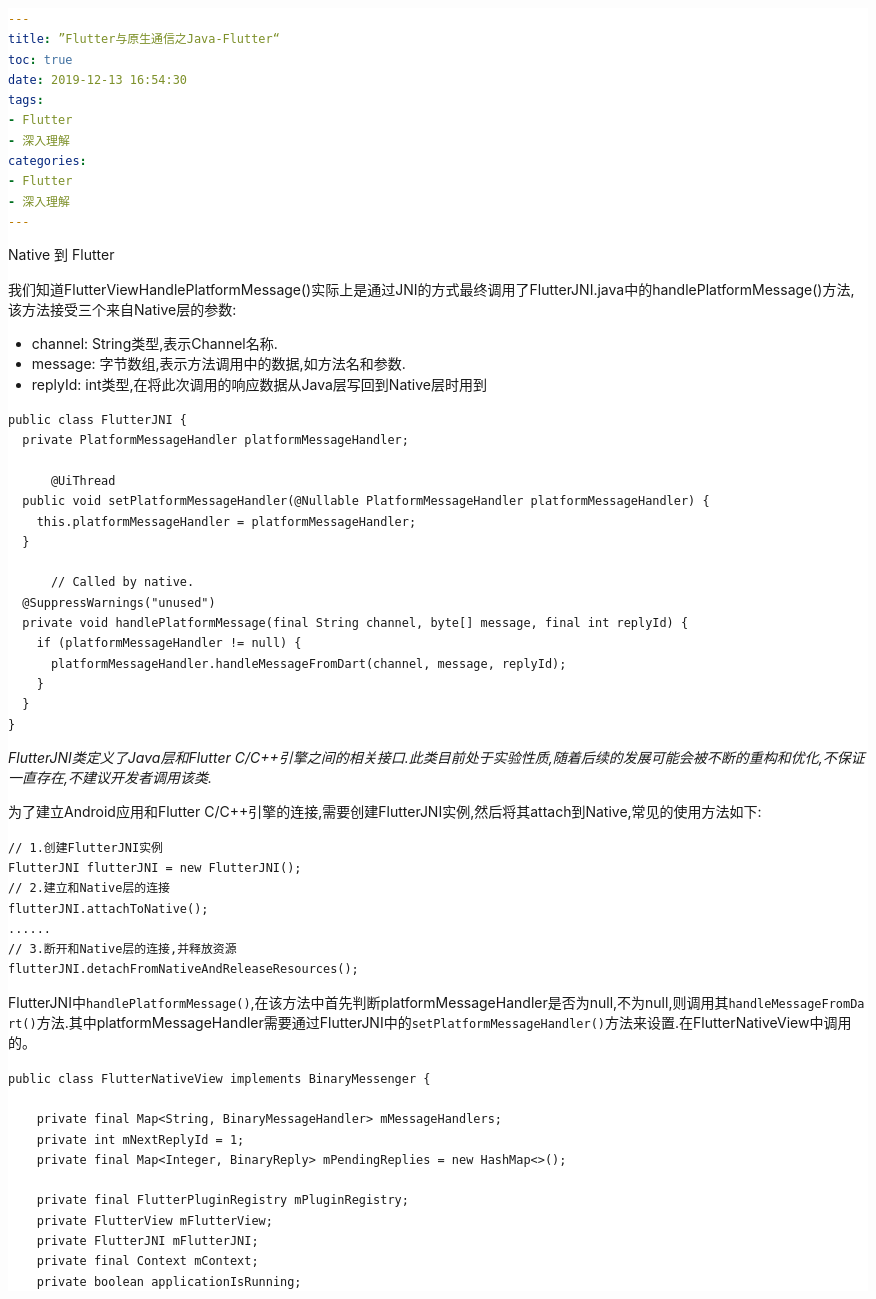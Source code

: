 ```yaml
---
title: ”Flutter与原生通信之Java-Flutter“
toc: true
date: 2019-12-13 16:54:30
tags:
- Flutter
- 深入理解
categories:
- Flutter
- 深入理解
---
```

Native 到 Flutter

我们知道FlutterViewHandlePlatformMessage()实际上是通过JNI的方式最终调用了FlutterJNI.java中的handlePlatformMessage()方法,该方法接受三个来自Native层的参数:
- channel: String类型,表示Channel名称.
- message: 字节数组,表示方法调用中的数据,如方法名和参数.
- replyId: int类型,在将此次调用的响应数据从Java层写回到Native层时用到
```
public class FlutterJNI {
  private PlatformMessageHandler platformMessageHandler;

      @UiThread
  public void setPlatformMessageHandler(@Nullable PlatformMessageHandler platformMessageHandler) {
    this.platformMessageHandler = platformMessageHandler;
  }

      // Called by native.
  @SuppressWarnings("unused")
  private void handlePlatformMessage(final String channel, byte[] message, final int replyId) {
    if (platformMessageHandler != null) {
      platformMessageHandler.handleMessageFromDart(channel, message, replyId);
    }
  }
}
```
*FlutterJNI类定义了Java层和Flutter C/C++引擎之间的相关接口.此类目前处于实验性质,随着后续的发展可能会被不断的重构和优化,不保证一直存在,不建议开发者调用该类.*

为了建立Android应用和Flutter C/C++引擎的连接,需要创建FlutterJNI实例,然后将其attach到Native,常见的使用方法如下:
```
// 1.创建FlutterJNI实例
FlutterJNI flutterJNI = new FlutterJNI();
// 2.建立和Native层的连接
flutterJNI.attachToNative();
......
// 3.断开和Native层的连接,并释放资源
flutterJNI.detachFromNativeAndReleaseResources();
```
FlutterJNI中`handlePlatformMessage()`,在该方法中首先判断platformMessageHandler是否为null,不为null,则调用其`handleMessageFromDart()`方法.其中platformMessageHandler需要通过FlutterJNI中的`setPlatformMessageHandler()`方法来设置.在FlutterNativeView中调用的。
```
public class FlutterNativeView implements BinaryMessenger {

    private final Map<String, BinaryMessageHandler> mMessageHandlers;
    private int mNextReplyId = 1;
    private final Map<Integer, BinaryReply> mPendingReplies = new HashMap<>();

    private final FlutterPluginRegistry mPluginRegistry;
    private FlutterView mFlutterView;
    private FlutterJNI mFlutterJNI;
    private final Context mContext;
    private boolean applicationIsRunning;
```